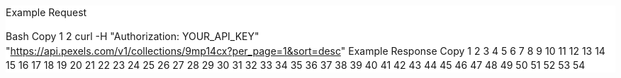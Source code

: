 Example Request

Bash
Copy
1
2
curl -H "Authorization: YOUR_API_KEY" \
  "https://api.pexels.com/v1/collections/9mp14cx?per_page=1&sort=desc"
Example Response
Copy
1
2
3
4
5
6
7
8
9
10
11
12
13
14
15
16
17
18
19
20
21
22
23
24
25
26
27
28
29
30
31
32
33
34
35
36
37
38
39
40
41
42
43
44
45
46
47
48
49
50
51
52
53
54